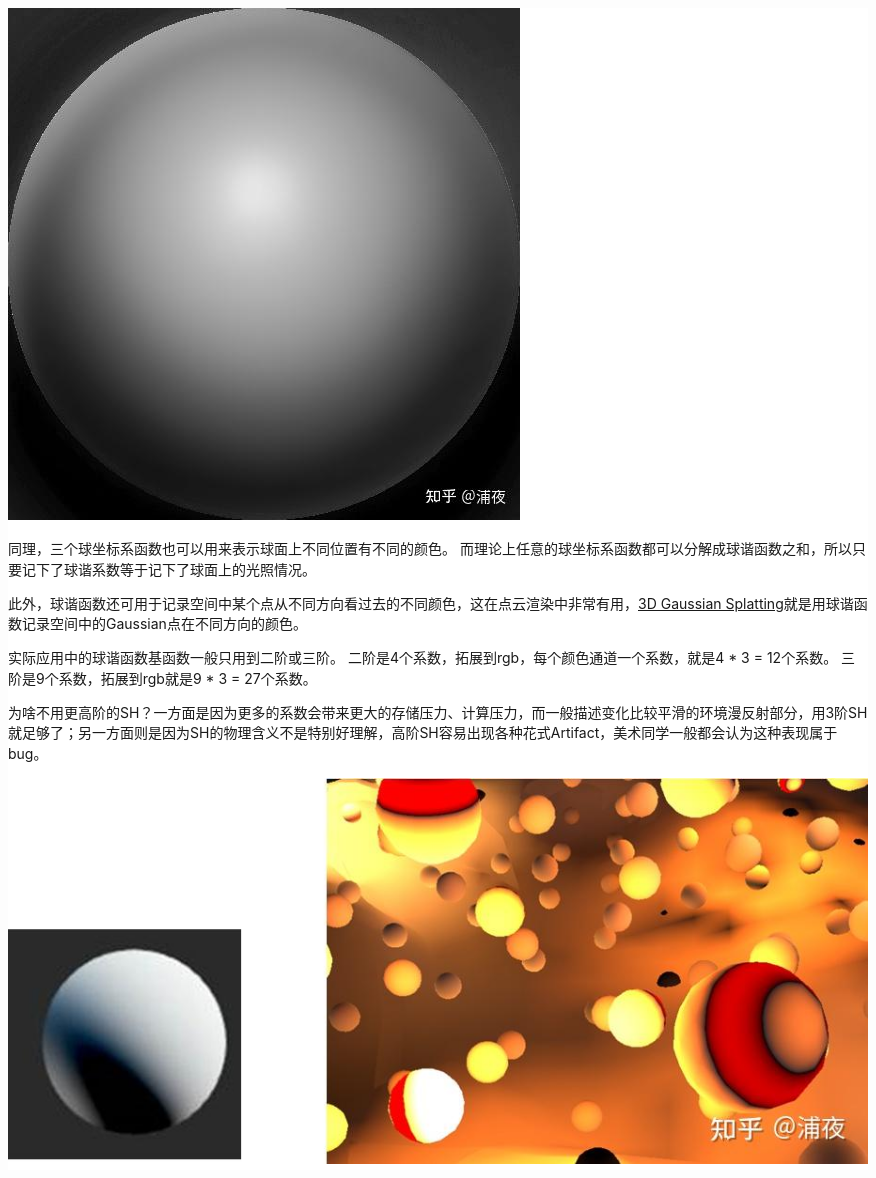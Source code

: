 ![](zhimg.com/v2-663f3ac6abb50526a2019acb0c1b28b0_r.jpg)

同理，三个球坐标系函数也可以用来表示球面上不同位置有不同的颜色。
而理论上任意的球坐标系函数都可以分解成球谐函数之和，所以只要记下了球谐系数等于记下了球面上的光照情况。

此外，球谐函数还可用于记录空间中某个点从不同方向看过去的不同颜色，这在点云渲染中非常有用，[3D Gaussian Splatting](./3DGaussianSplatting.md)就是用球谐函数记录空间中的Gaussian点在不同方向的颜色。

实际应用中的球谐函数基函数一般只用到二阶或三阶。
二阶是4个系数，拓展到rgb，每个颜色通道一个系数，就是4 * 3 = 12个系数。
三阶是9个系数，拓展到rgb就是9 * 3 = 27个系数。

为啥不用更高阶的SH？一方面是因为更多的系数会带来更大的存储压力、计算压力，而一般描述变化比较平滑的环境漫反射部分，用3阶SH就足够了；另一方面则是因为SH的物理含义不是特别好理解，高阶SH容易出现各种花式Artifact，美术同学一般都会认为这种表现属于bug。 

![](zhimg.com/v2-70396fd2f0a9c3d2842a0c1dae9bfadf_r.jpg)

